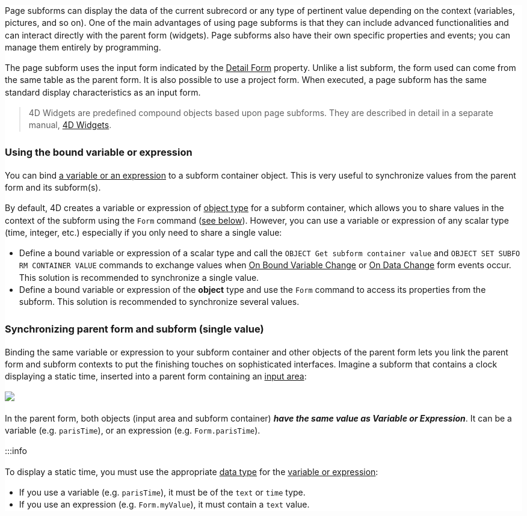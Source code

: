 Page subforms can display the data of the current subrecord or any type of pertinent value depending on the context (variables, pictures, and so on). One of the main advantages of using page subforms is that they can include advanced functionalities and can interact directly with the parent form (widgets). Page subforms also have their own specific properties and events; you can manage them entirely by programming.

The page subform uses the input form indicated by the [Detail Form](properties_Subform.md#detail-form) property. Unlike a list subform, the form used can come from the same table as the parent form. It is also possible to use a project form. When executed, a page subform has the same standard display characteristics as an input form.

> 4D Widgets are predefined compound objects based upon page subforms. They are described in detail in a separate manual, [4D Widgets](https://doc.4d.com/4Dv19/4D/19/4D-Widgets.100-5462909.en.html).


### Using the bound variable or expression

You can bind [a variable or an expression](properties_Object.md#variable-or-expression) to a subform container object. This is very useful to synchronize values from the parent form and its subform(s).

By default, 4D creates a variable or expression of [object type](properties_Object.md#expression-type) for a subform container, which allows you to share values in the context of the subform using the `Form` command ([see below](#using-the-subform-bound-object)). However, you can use a variable or expression of any scalar type (time, integer, etc.) especially if you only need to share a single value:

- Define a bound variable or expression of a scalar type and call the `OBJECT Get subform container value` and `OBJECT SET SUBFORM CONTAINER VALUE` commands to exchange values when [On Bound Variable Change](../Events/onBoundVariableChange.md) or [On Data Change](../Events/onDataChange.md) form events occur. This solution is recommended to synchronize a single value.
- Define a bound variable or expression of the **object** type and use the `Form` command to access its properties from the subform. This solution is recommended to synchronize several values.



### Synchronizing parent form and subform (single value)

Binding the same variable or expression to your subform container and other objects of the parent form lets you link the parent form and subform contexts to put the finishing touches on sophisticated interfaces. Imagine a subform that contains a clock displaying a static time, inserted into a parent form containing an [input area](input_overview.md):

![](../assets/en/FormObjects/subforms1.png)

In the parent form, both objects (input area and subform container) ***have the same value as ***Variable or Expression******. It can be a variable (e.g. `parisTime`), or an expression (e.g. `Form.parisTime`).

:::info

To display a static time, you must use the appropriate [data type](properties_DataSource.md#data-type-expression-type) for the [variable or expression](properties_Object.md#variable-or-expression):

- If you use a variable (e.g. `parisTime`), it must be of the `text` or `time` type.
- If you use an expression (e.g. `Form.myValue`), it must contain a `text` value.
